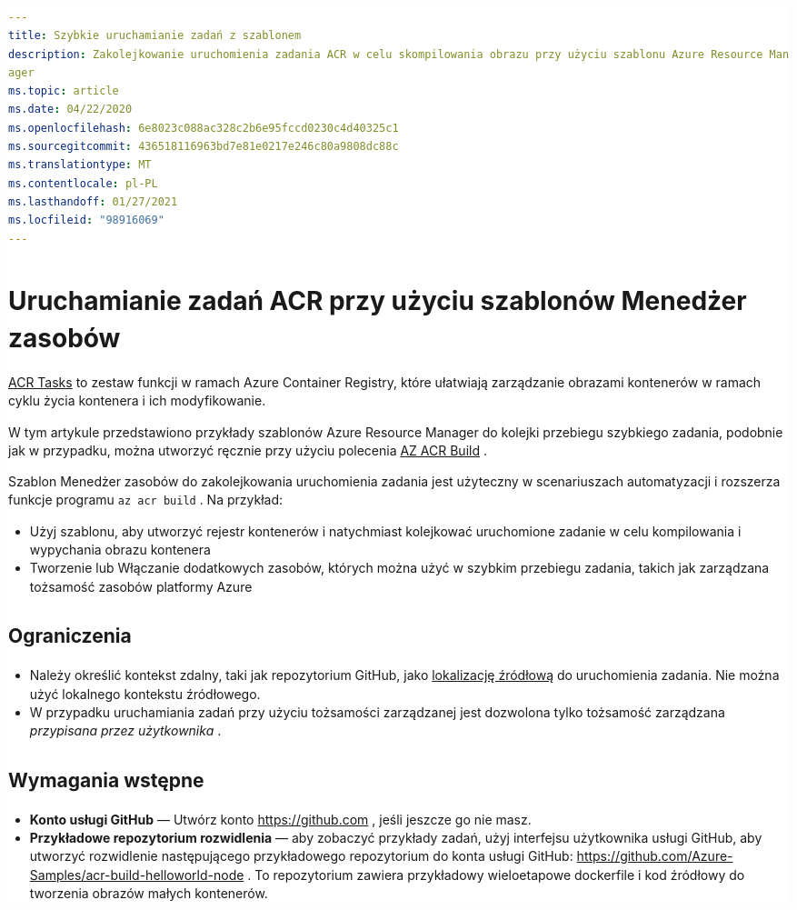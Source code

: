 ```yaml
---
title: Szybkie uruchamianie zadań z szablonem
description: Zakolejkowanie uruchomienia zadania ACR w celu skompilowania obrazu przy użyciu szablonu Azure Resource Manager
ms.topic: article
ms.date: 04/22/2020
ms.openlocfilehash: 6e8023c088ac328c2b6e95fccd0230c4d40325c1
ms.sourcegitcommit: 436518116963bd7e81e0217e246c80a9808dc88c
ms.translationtype: MT
ms.contentlocale: pl-PL
ms.lasthandoff: 01/27/2021
ms.locfileid: "98916069"
---
```

# <a name="run-acr-tasks-using-resource-manager-templates"></a>Uruchamianie zadań ACR przy użyciu szablonów Menedżer zasobów

[ACR Tasks](container-registry-tasks-overview.md) to zestaw funkcji w ramach Azure Container Registry, które ułatwiają zarządzanie obrazami kontenerów w ramach cyklu życia kontenera i ich modyfikowanie. 

W tym artykule przedstawiono przykłady szablonów Azure Resource Manager do kolejki przebiegu szybkiego zadania, podobnie jak w przypadku, można utworzyć ręcznie przy użyciu polecenia [AZ ACR Build][az-acr-build] .

Szablon Menedżer zasobów do zakolejkowania uruchomienia zadania jest użyteczny w scenariuszach automatyzacji i rozszerza funkcje programu `az acr build` . Na przykład:

* Użyj szablonu, aby utworzyć rejestr kontenerów i natychmiast kolejkować uruchomione zadanie w celu kompilowania i wypychania obrazu kontenera
* Tworzenie lub Włączanie dodatkowych zasobów, których można użyć w szybkim przebiegu zadania, takich jak zarządzana tożsamość zasobów platformy Azure

## <a name="limitations"></a>Ograniczenia

* Należy określić kontekst zdalny, taki jak repozytorium GitHub, jako [lokalizację źródłową](container-registry-tasks-overview.md#context-locations) do uruchomienia zadania. Nie można użyć lokalnego kontekstu źródłowego.
* W przypadku uruchamiania zadań przy użyciu tożsamości zarządzanej jest dozwolona tylko tożsamość zarządzana *przypisana przez użytkownika* .

## <a name="prerequisites"></a>Wymagania wstępne

* **Konto usługi GitHub** — Utwórz konto https://github.com , jeśli jeszcze go nie masz. 
* **Przykładowe repozytorium rozwidlenia** — aby zobaczyć przykłady zadań, użyj interfejsu użytkownika usługi GitHub, aby utworzyć rozwidlenie następującego przykładowego repozytorium do konta usługi GitHub: https://github.com/Azure-Samples/acr-build-helloworld-node . To repozytorium zawiera przykładowy wieloetapowe dockerfile i kod źródłowy do tworzenia obrazów małych kontenerów.


[azure-cli]: /cli/azure/install-azure-cli
[az-acr-build]: /cli/azure/acr#az-acr-build
[az-acr-show]: /cli/azure/acr#az-acr-show
[az-acr-task-run]: /cli/azure/acr/task#az-acr-task-run
[az-acr-task-logs]: /cli/azure/acr/task#az-acr-task-logs
[az-acr-repository-show-tags]: /cli/azure/acr/repository#az-acr-repository-show-tags
[az-acr-task-list-runs]: /cli/azure/acr/task#az-acr-task-list-runs
[az-deployment-group-create]: /cli/azure/deployment/group#az-deployment-group-create
[az-identity-create]: /cli/azure/identity#az-identity-create
[az-identity-show]: /cli/azure/identity#az-identity-show
[az-role-assignment-create]: /cli/azure/role/assignment#az-role-assignment-create